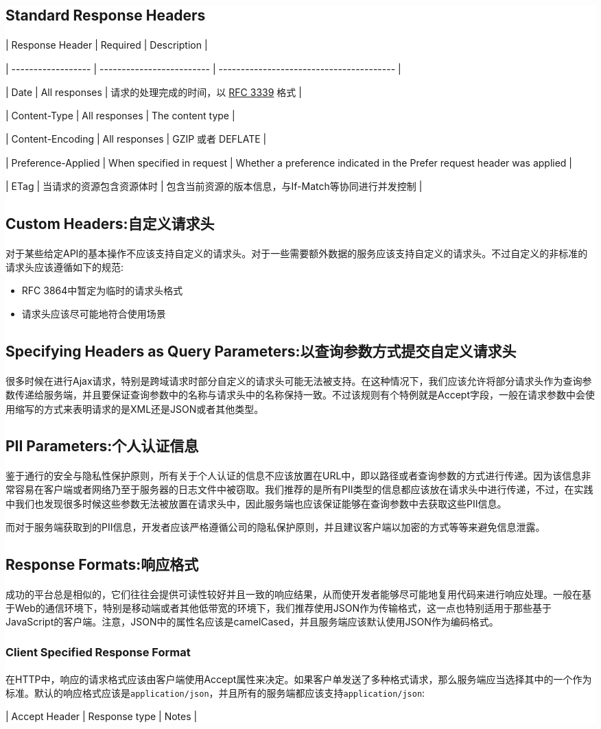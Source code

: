 

## Standard Response Headers

| Response Header    | Required                  | Description                              |

| ------------------ | ------------------------- | ---------------------------------------- |

| Date               | All responses             | 请求的处理完成的时间，以 [RFC 3339](https://tools.ietf.org/html/rfc3339) 格式 |

| Content-Type       | All responses             | The content type                         |

| Content-Encoding   | All responses             | GZIP 或者 DEFLATE                          |

| Preference-Applied | When specified in request | Whether a preference indicated in the Prefer request header was applied |

| ETag               | 当请求的资源包含资源体时              | 包含当前资源的版本信息，与If-Match等协同进行并发控制           |



## Custom Headers:自定义请求头

对于某些给定API的基本操作不应该支持自定义的请求头。对于一些需要额外数据的服务应该支持自定义的请求头。不过自定义的非标准的请求头应该遵循如下的规范:

- RFC 3864中暂定为临时的请求头格式

- 请求头应该尽可能地符合使用场景



## Specifying Headers as Query Parameters:以查询参数方式提交自定义请求头

很多时候在进行Ajax请求，特别是跨域请求时部分自定义的请求头可能无法被支持。在这种情况下，我们应该允许将部分请求头作为查询参数传递给服务端，并且要保证查询参数中的名称与请求头中的名称保持一致。不过该规则有个特例就是Accept字段，一般在请求参数中会使用缩写的方式来表明请求的是XML还是JSON或者其他类型。

## PII Parameters:个人认证信息

鉴于通行的安全与隐私性保护原则，所有关于个人认证的信息不应该放置在URL中，即以路径或者查询参数的方式进行传递。因为该信息非常容易在客户端或者网络乃至于服务器的日志文件中被窃取。我们推荐的是所有PII类型的信息都应该放在请求头中进行传递，不过，在实践中我们也发现很多时候这些参数无法被放置在请求头中，因此服务端也应该保证能够在查询参数中去获取这些PII信息。

而对于服务端获取到的PII信息，开发者应该严格遵循公司的隐私保护原则，并且建议客户端以加密的方式等等来避免信息泄露。

## Response Formats:响应格式

成功的平台总是相似的，它们往往会提供可读性较好并且一致的响应结果，从而使开发者能够尽可能地复用代码来进行响应处理。一般在基于Web的通信环境下，特别是移动端或者其他低带宽的环境下，我们推荐使用JSON作为传输格式，这一点也特别适用于那些基于JavaScript的客户端。注意，JSON中的属性名应该是camelCased，并且服务端应该默认使用JSON作为编码格式。

### Client Specified Response Format

在HTTP中，响应的请求格式应该由客户端使用Accept属性来决定。如果客户单发送了多种格式请求，那么服务端应当选择其中的一个作为标准。默认的响应格式应该是`application/json`，并且所有的服务端都应该支持`application/json`:

| Accept Header    | Response type                      | Notes                                    |
